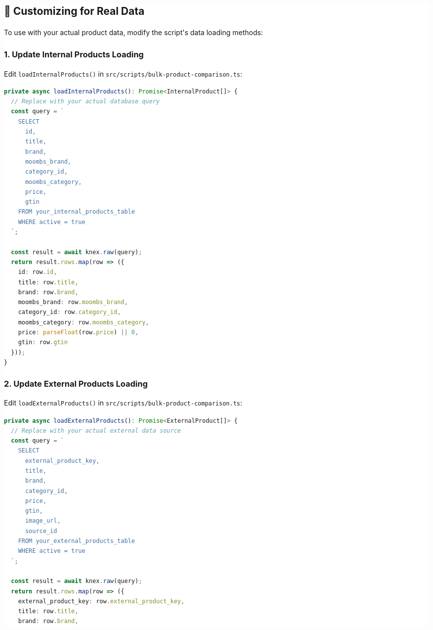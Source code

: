 ## 🔧 Customizing for Real Data

To use with your actual product data, modify the script's data loading methods:

### 1. Update Internal Products Loading

Edit `loadInternalProducts()` in `src/scripts/bulk-product-comparison.ts`:

```typescript
private async loadInternalProducts(): Promise<InternalProduct[]> {
  // Replace with your actual database query
  const query = `
    SELECT 
      id,
      title,
      brand,
      moombs_brand,
      category_id,
      moombs_category,
      price,
      gtin
    FROM your_internal_products_table 
    WHERE active = true
  `;
  
  const result = await knex.raw(query);
  return result.rows.map(row => ({
    id: row.id,
    title: row.title,
    brand: row.brand,
    moombs_brand: row.moombs_brand,
    category_id: row.category_id,
    moombs_category: row.moombs_category,
    price: parseFloat(row.price) || 0,
    gtin: row.gtin
  }));
}
```

### 2. Update External Products Loading

Edit `loadExternalProducts()` in `src/scripts/bulk-product-comparison.ts`:

```typescript
private async loadExternalProducts(): Promise<ExternalProduct[]> {
  // Replace with your actual external data source
  const query = `
    SELECT 
      external_product_key,
      title,
      brand,
      category_id,
      price,
      gtin,
      image_url,
      source_id
    FROM your_external_products_table 
    WHERE active = true
  `;
  
  const result = await knex.raw(query);
  return result.rows.map(row => ({
    external_product_key: row.external_product_key,
    title: row.title,
    brand: row.brand,
```